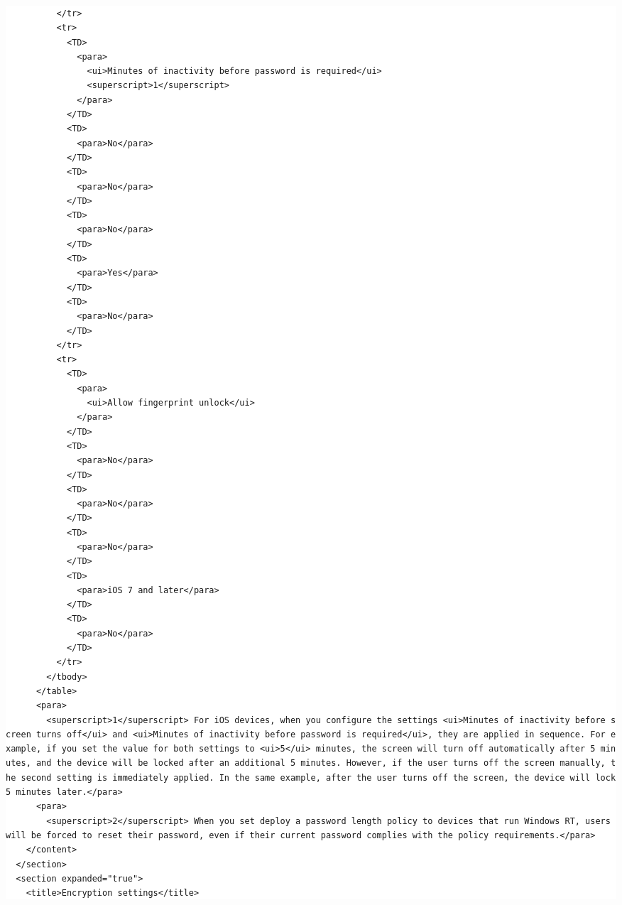               </tr>
              <tr>
                <TD>
                  <para>
                    <ui>Minutes of inactivity before password is required</ui>
                    <superscript>1</superscript>
                  </para>
                </TD>
                <TD>
                  <para>No</para>
                </TD>
                <TD>
                  <para>No</para>
                </TD>
                <TD>
                  <para>No</para>
                </TD>
                <TD>
                  <para>Yes</para>
                </TD>
                <TD>
                  <para>No</para>
                </TD>
              </tr>
              <tr>
                <TD>
                  <para>
                    <ui>Allow fingerprint unlock</ui>
                  </para>
                </TD>
                <TD>
                  <para>No</para>
                </TD>
                <TD>
                  <para>No</para>
                </TD>
                <TD>
                  <para>No</para>
                </TD>
                <TD>
                  <para>iOS 7 and later</para>
                </TD>
                <TD>
                  <para>No</para>
                </TD>
              </tr>
            </tbody>
          </table>
          <para>
            <superscript>1</superscript> For iOS devices, when you configure the settings <ui>Minutes of inactivity before screen turns off</ui> and <ui>Minutes of inactivity before password is required</ui>, they are applied in sequence. For example, if you set the value for both settings to <ui>5</ui> minutes, the screen will turn off automatically after 5 minutes, and the device will be locked after an additional 5 minutes. However, if the user turns off the screen manually, the second setting is immediately applied. In the same example, after the user turns off the screen, the device will lock 5 minutes later.</para>
          <para>
            <superscript>2</superscript> When you set deploy a password length policy to devices that run Windows RT, users will be forced to reset their password, even if their current password complies with the policy requirements.</para>
        </content>
      </section>
      <section expanded="true">
        <title>Encryption settings</title>